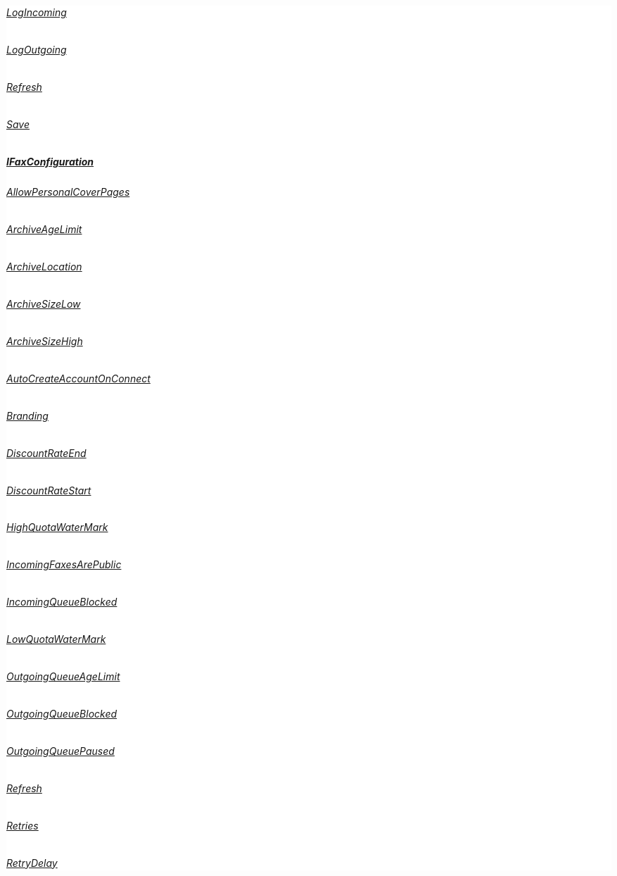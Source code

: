 ###### [LogIncoming](/windows/win32/content/FaxComex/?branch=dev)
###### [LogOutgoing](/windows/win32/content/FaxComex/?branch=dev)
###### [Refresh](/windows/win32/content/FaxComex/?branch=dev)
###### [Save](/windows/win32/content/FaxComex/?branch=dev)
##### [IFaxConfiguration](/windows/win32/content/Faxcomex/nn-faxcomex-ifaxconfiguration?branch=dev)
###### [AllowPersonalCoverPages](/windows/win32/content/Faxcomex/nf-faxcomex-ifaxconfiguration-get_allowpersonalcoverpages?branch=dev)
###### [ArchiveAgeLimit](/windows/win32/content/Faxcomex/nf-faxcomex-ifaxconfiguration-get_archiveagelimit?branch=dev)
###### [ArchiveLocation](/windows/win32/content/Faxcomex/nf-faxcomex-ifaxconfiguration-get_archivelocation?branch=dev)
###### [ArchiveSizeLow](/windows/win32/content/Faxcomex/nf-faxcomex-ifaxconfiguration-get_archivesizelow?branch=dev)
###### [ArchiveSizeHigh](/windows/win32/content/Faxcomex/nf-faxcomex-ifaxconfiguration-get_archivesizehigh?branch=dev)
###### [AutoCreateAccountOnConnect](/windows/win32/content/Faxcomex/nf-faxcomex-ifaxconfiguration-get_autocreateaccountonconnect?branch=dev)
###### [Branding](/windows/win32/content/Faxcomex/nf-faxcomex-ifaxconfiguration-get_branding?branch=dev)
###### [DiscountRateEnd](/windows/win32/content/Faxcomex/nf-faxcomex-ifaxconfiguration-get_discountrateend?branch=dev)
###### [DiscountRateStart](/windows/win32/content/Faxcomex/nf-faxcomex-ifaxconfiguration-get_discountratestart?branch=dev)
###### [HighQuotaWaterMark](/windows/win32/content/Faxcomex/nf-faxcomex-ifaxconfiguration-get_highquotawatermark?branch=dev)
###### [IncomingFaxesArePublic](/windows/win32/content/Faxcomex/nf-faxcomex-ifaxconfiguration-get_incomingfaxesarepublic?branch=dev)
###### [IncomingQueueBlocked](/windows/win32/content/Faxcomex/nf-faxcomex-ifaxconfiguration-get_incomingqueueblocked?branch=dev)
###### [LowQuotaWaterMark](/windows/win32/content/Faxcomex/nf-faxcomex-ifaxconfiguration-get_lowquotawatermark?branch=dev)
###### [OutgoingQueueAgeLimit](/windows/win32/content/Faxcomex/nf-faxcomex-ifaxconfiguration-get_outgoingqueueagelimit?branch=dev)
###### [OutgoingQueueBlocked](/windows/win32/content/Faxcomex/nf-faxcomex-ifaxconfiguration-get_outgoingqueueblocked?branch=dev)
###### [OutgoingQueuePaused](/windows/win32/content/Faxcomex/nf-faxcomex-ifaxconfiguration-get_outgoingqueuepaused?branch=dev)
###### [Refresh](/windows/win32/content/Faxcomex/nf-faxcomex-ifaxconfiguration-refresh?branch=dev)
###### [Retries](/windows/win32/content/Faxcomex/nf-faxcomex-ifaxconfiguration-get_retries?branch=dev)
###### [RetryDelay](/windows/win32/content/Faxcomex/nf-faxcomex-ifaxconfiguration-get_retrydelay?branch=dev)